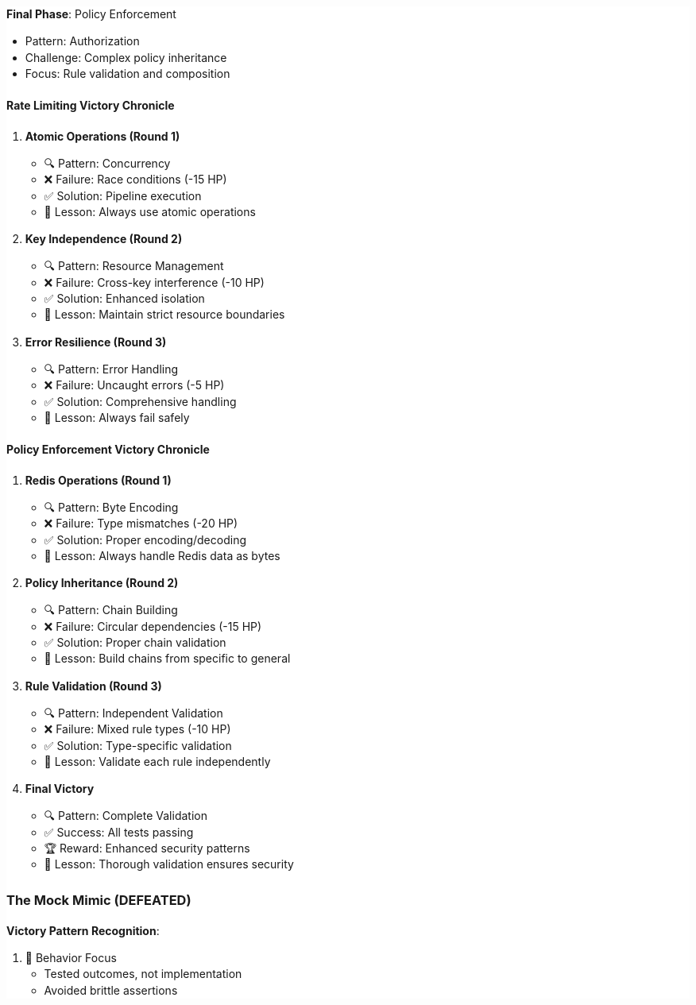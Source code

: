 **Final Phase**: Policy Enforcement
- Pattern: Authorization
- Challenge: Complex policy inheritance
- Focus: Rule validation and composition

#### Rate Limiting Victory Chronicle
1. **Atomic Operations (Round 1)**
   - 🔍 Pattern: Concurrency
   - ❌ Failure: Race conditions (-15 HP)
   - ✅ Solution: Pipeline execution
   - 📝 Lesson: Always use atomic operations

2. **Key Independence (Round 2)**
   - 🔍 Pattern: Resource Management
   - ❌ Failure: Cross-key interference (-10 HP)
   - ✅ Solution: Enhanced isolation
   - 📝 Lesson: Maintain strict resource boundaries

3. **Error Resilience (Round 3)**
   - 🔍 Pattern: Error Handling
   - ❌ Failure: Uncaught errors (-5 HP)
   - ✅ Solution: Comprehensive handling
   - 📝 Lesson: Always fail safely

#### Policy Enforcement Victory Chronicle
1. **Redis Operations (Round 1)**
   - 🔍 Pattern: Byte Encoding
   - ❌ Failure: Type mismatches (-20 HP)
   - ✅ Solution: Proper encoding/decoding
   - 📝 Lesson: Always handle Redis data as bytes

2. **Policy Inheritance (Round 2)**
   - 🔍 Pattern: Chain Building
   - ❌ Failure: Circular dependencies (-15 HP)
   - ✅ Solution: Proper chain validation
   - 📝 Lesson: Build chains from specific to general

3. **Rule Validation (Round 3)**
   - 🔍 Pattern: Independent Validation
   - ❌ Failure: Mixed rule types (-10 HP)
   - ✅ Solution: Type-specific validation
   - 📝 Lesson: Validate each rule independently

4. **Final Victory**
   - 🔍 Pattern: Complete Validation
   - ✅ Success: All tests passing
   - 🏆 Reward: Enhanced security patterns
   - 📝 Lesson: Thorough validation ensures security

### The Mock Mimic (DEFEATED)
**Victory Pattern Recognition**:
1. 🎯 Behavior Focus
   - Tested outcomes, not implementation
   - Avoided brittle assertions
   